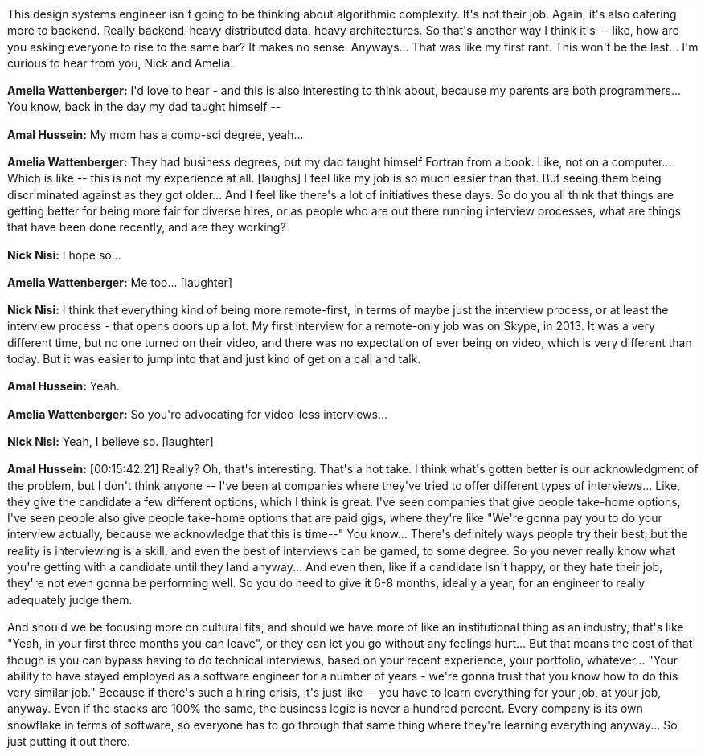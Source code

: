 This design systems engineer isn't going to be thinking about algorithmic complexity. It's not their job. Again, it's also catering more to backend. Really backend-heavy distributed data, heavy architectures. So that's another way I think it's -- like, how are you asking everyone to rise to the same bar? It makes no sense. Anyways... That was like my first rant. This won't be the last... I'm curious to hear from you, Nick and Amelia.

**Amelia Wattenberger:** I'd love to hear - and this is also interesting to think about, because my parents are both programmers... You know, back in the day my dad taught himself --

**Amal Hussein:** My mom has a comp-sci degree, yeah...

**Amelia Wattenberger:** They had business degrees, but my dad taught himself Fortran from a book. Like, not on a computer... Which is like -- this is not my experience at all. \[laughs\] I feel like my job is so much easier than that. But seeing them being discriminated against as they got older... And I feel like there's a lot of initiatives these days. So do you all think that things are getting better for being more fair for diverse hires, or as people who are out there running interview processes, what are things that have been done recently, and are they working?

**Nick Nisi:** I hope so...

**Amelia Wattenberger:** Me too... \[laughter\]

**Nick Nisi:** I think that everything kind of being more remote-first, in terms of maybe just the interview process, or at least the interview process - that opens doors up a lot. My first interview for a remote-only job was on Skype, in 2013. It was a very different time, but no one turned on their video, and there was no expectation of ever being on video, which is very different than today. But it was easier to jump into that and just kind of get on a call and talk.

**Amal Hussein:** Yeah.

**Amelia Wattenberger:** So you're advocating for video-less interviews...

**Nick Nisi:** Yeah, I believe so. \[laughter\]

**Amal Hussein:** \[00:15:42.21\] Really? Oh, that's interesting. That's a hot take. I think what's gotten better is our acknowledgment of the problem, but I don't think anyone -- I've been at companies where they've tried to offer different types of interviews... Like, they give the candidate a few different options, which I think is great. I've seen companies that give people take-home options, I've seen people also give people take-home options that are paid gigs, where they're like "We're gonna pay you to do your interview actually, because we acknowledge that this is time--" You know... There's definitely ways people try their best, but the reality is interviewing is a skill, and even the best of interviews can be gamed, to some degree. So you never really know what you're getting with a candidate until they land anyway... And even then, like if a candidate isn't happy, or they hate their job, they're not even gonna be performing well. So you do need to give it 6-8 months, ideally a year, for an engineer to really adequately judge them.

And should we be focusing more on cultural fits, and should we have more of like an institutional thing as an industry, that's like "Yeah, in your first three months you can leave", or they can let you go without any feelings hurt... But that means the cost of that though is you can bypass having to do technical interviews, based on your recent experience, your portfolio, whatever... "Your ability to have stayed employed as a software engineer for a number of years - we're gonna trust that you know how to do this very similar job." Because if there's such a hiring crisis, it's just like -- you have to learn everything for your job, at your job, anyway. Even if the stacks are 100% the same, the business logic is never a hundred percent. Every company is its own snowflake in terms of software, so everyone has to go through that same thing where they're learning everything anyway... So just putting it out there.
